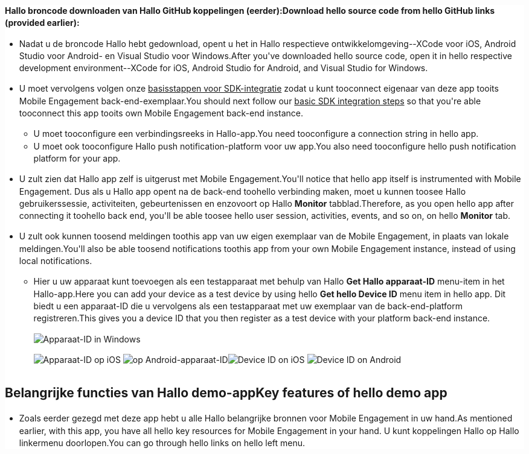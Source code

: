 <span data-ttu-id="99c88-140">**Hallo broncode downloaden van Hallo GitHub koppelingen (eerder):**</span><span class="sxs-lookup"><span data-stu-id="99c88-140">**Download hello source code from hello GitHub links (provided earlier):**</span></span>

* <span data-ttu-id="99c88-141">Nadat u de broncode Hallo hebt gedownload, opent u het in Hallo respectieve ontwikkelomgeving--XCode voor iOS, Android Studio voor Android- en Visual Studio voor Windows.</span><span class="sxs-lookup"><span data-stu-id="99c88-141">After you've downloaded hello source code, open it in hello respective development environment--XCode for iOS, Android Studio for Android, and Visual Studio for Windows.</span></span>
* <span data-ttu-id="99c88-142">U moet vervolgens volgen onze [basisstappen voor SDK-integratie](mobile-engagement-windows-store-dotnet-get-started.md) zodat u kunt tooconnect eigenaar van deze app tooits Mobile Engagement back-end-exemplaar.</span><span class="sxs-lookup"><span data-stu-id="99c88-142">You should next follow our [basic SDK integration steps](mobile-engagement-windows-store-dotnet-get-started.md) so that you're able tooconnect this app tooits own Mobile Engagement back-end instance.</span></span>
  * <span data-ttu-id="99c88-143">U moet tooconfigure een verbindingsreeks in Hallo-app.</span><span class="sxs-lookup"><span data-stu-id="99c88-143">You need tooconfigure a connection string in hello app.</span></span>
  * <span data-ttu-id="99c88-144">U moet ook tooconfigure Hallo push notification-platform voor uw app.</span><span class="sxs-lookup"><span data-stu-id="99c88-144">You also need tooconfigure hello push notification platform for your app.</span></span>
* <span data-ttu-id="99c88-145">U zult zien dat Hallo app zelf is uitgerust met Mobile Engagement.</span><span class="sxs-lookup"><span data-stu-id="99c88-145">You'll notice that hello app itself is instrumented with Mobile Engagement.</span></span> <span data-ttu-id="99c88-146">Dus als u Hallo app opent na de back-end toohello verbinding maken, moet u kunnen toosee Hallo gebruikerssessie, activiteiten, gebeurtenissen en enzovoort op Hallo **Monitor** tabblad.</span><span class="sxs-lookup"><span data-stu-id="99c88-146">Therefore, as you open hello app after connecting it toohello back end, you'll be able toosee hello user session, activities, events, and so on, on hello **Monitor** tab.</span></span>
* <span data-ttu-id="99c88-147">U zult ook kunnen toosend meldingen toothis app van uw eigen exemplaar van de Mobile Engagement, in plaats van lokale meldingen.</span><span class="sxs-lookup"><span data-stu-id="99c88-147">You'll also be able toosend notifications toothis app from your own Mobile Engagement instance, instead of using local notifications.</span></span>
  
  * <span data-ttu-id="99c88-148">Hier u uw apparaat kunt toevoegen als een testapparaat met behulp van Hallo **Get Hallo apparaat-ID** menu-item in het Hallo-app.</span><span class="sxs-lookup"><span data-stu-id="99c88-148">Here you can add your device as a test device by using hello **Get hello Device ID** menu item in hello app.</span></span> <span data-ttu-id="99c88-149">Dit biedt u een apparaat-ID die u vervolgens als een testapparaat met uw exemplaar van de back-end-platform registreren.</span><span class="sxs-lookup"><span data-stu-id="99c88-149">This gives you a device ID that you then register as a test device with your platform back-end instance.</span></span>
    
    ![Apparaat-ID in Windows][7]
    
    <span data-ttu-id="99c88-151">![Apparaat-ID op iOS][8]
    ![op Android-apparaat-ID][9]</span><span class="sxs-lookup"><span data-stu-id="99c88-151">![Device ID on iOS][8]
![Device ID on Android][9]</span></span>

## <a name="key-features-of-hello-demo-app"></a><span data-ttu-id="99c88-152">Belangrijke functies van Hallo demo-app</span><span class="sxs-lookup"><span data-stu-id="99c88-152">Key features of hello demo app</span></span>
* <span data-ttu-id="99c88-153">Zoals eerder gezegd met deze app hebt u alle Hallo belangrijke bronnen voor Mobile Engagement in uw hand.</span><span class="sxs-lookup"><span data-stu-id="99c88-153">As mentioned earlier, with this app, you have all hello key resources for Mobile Engagement in your hand.</span></span> <span data-ttu-id="99c88-154">U kunt koppelingen Hallo op Hallo linkermenu doorlopen.</span><span class="sxs-lookup"><span data-stu-id="99c88-154">You can go through hello links on hello left menu.</span></span>

[1]: ./media/mobile-engagement-demo-apps/home-windows.png
[2]: ./media/mobile-engagement-demo-apps/home-ios.png
[3]: ./media/mobile-engagement-demo-apps/home-android.png
[4]: ./media/mobile-engagement-demo-apps/menu-windows.png
[5]: ./media/mobile-engagement-demo-apps/menu-ios.png
[6]: ./media/mobile-engagement-demo-apps/menu-android.png
[7]: ./media/mobile-engagement-demo-apps/device-id-windows.png
[8]: ./media/mobile-engagement-demo-apps/device-id-ios.png
[9]: ./media/mobile-engagement-demo-apps/device-id-android.png
[10]: ./media/mobile-engagement-demo-apps/out-of-app-windows.png
[11]: ./media/mobile-engagement-demo-apps/out-of-app-ios.png
[12]: ./media/mobile-engagement-demo-apps/out-of-app-android.png
[13]: ./media/mobile-engagement-demo-apps/out-of-app-display-windows.png
[14]: ./media/mobile-engagement-demo-apps/out-of-app-display-ios.png
[15]: ./media/mobile-engagement-demo-apps/out-of-app-display-android.png
[16]: ./media/mobile-engagement-demo-apps/in-app-windows.png
[17]: ./media/mobile-engagement-demo-apps/in-app-ios.png
[18]: ./media/mobile-engagement-demo-apps/in-app-android.png
[19]: ./media/mobile-engagement-demo-apps/pop-up-ios.png
[20]: ./media/mobile-engagement-demo-apps/pop-up-android.png
[21]: ./media/mobile-engagement-demo-apps/interstitial-ios.png
[22]: ./media/mobile-engagement-demo-apps/interstitial-android.png
[23]: ./media/mobile-engagement-demo-apps/data-push-windows.png
[24]: ./media/mobile-engagement-demo-apps/data-push-ios.png
[25]: ./media/mobile-engagement-demo-apps/data-push-android.png
[26]: ./media/mobile-engagement-demo-apps/survey-windows.png
[27]: ./media/mobile-engagement-demo-apps/survey-ios.png
[28]: ./media/mobile-engagement-demo-apps/survey-android.png
[29]: ./media/mobile-engagement-demo-apps/out-of-app.png
[30]: ./media/mobile-engagement-demo-apps/in-app-interstitial.png
[31]: ./media/mobile-engagement-demo-apps/in-app-pop-up.png
[32]: ./media/mobile-engagement-demo-apps/notification-poll.png
[33]: ./media/mobile-engagement-demo-apps/notification-data-push.png